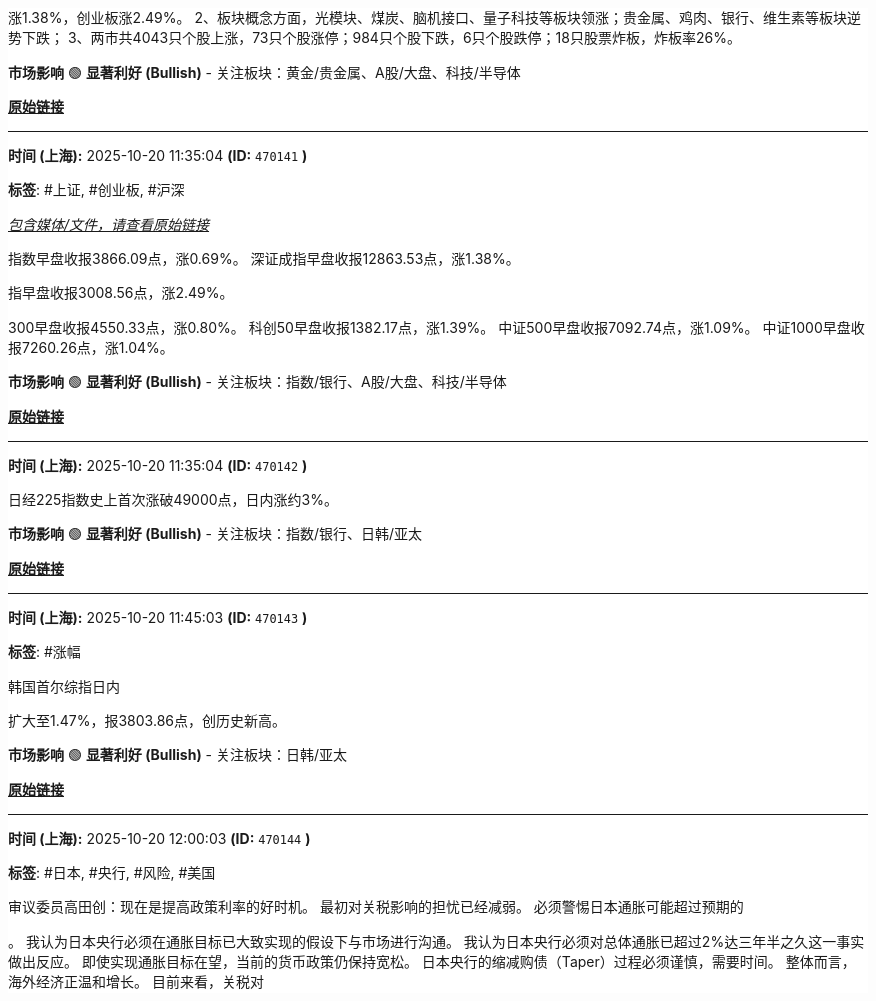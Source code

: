 涨1.38%，创业板涨2.49%。
2、板块概念方面，光模块、煤炭、脑机接口、量子科技等板块领涨；贵金属、鸡肉、银行、维生素等板块逆势下跌；
3、两市共4043只个股上涨，73只个股涨停；984只个股下跌，6只个股跌停；18只股票炸板，炸板率26%。

**市场影响** 🟢 **显著利好 (Bullish)** - 关注板块：黄金/贵金属、A股/大盘、科技/半导体

**[原始链接](https://t.me/FinanceNewsDaily/470140)**

---
**时间 (上海):** 2025-10-20 11:35:04 **(ID:** `470141` **)**

**标签**: #上证, #创业板, #沪深

*[包含媒体/文件，请查看原始链接](https://t.me/s/FinanceNewsDaily)*

指数早盘收报3866.09点，涨0.69%。
深证成指早盘收报12863.53点，涨1.38%。

指早盘收报3008.56点，涨2.49%。

300早盘收报4550.33点，涨0.80%。
科创50早盘收报1382.17点，涨1.39%。
中证500早盘收报7092.74点，涨1.09%。
中证1000早盘收报7260.26点，涨1.04%。

**市场影响** 🟢 **显著利好 (Bullish)** - 关注板块：指数/银行、A股/大盘、科技/半导体

**[原始链接](https://t.me/FinanceNewsDaily/470141)**

---
**时间 (上海):** 2025-10-20 11:35:04 **(ID:** `470142` **)**

日经225指数史上首次涨破49000点，日内涨约3%。

**市场影响** 🟢 **显著利好 (Bullish)** - 关注板块：指数/银行、日韩/亚太

**[原始链接](https://t.me/FinanceNewsDaily/470142)**

---
**时间 (上海):** 2025-10-20 11:45:03 **(ID:** `470143` **)**

**标签**: #涨幅

韩国首尔综指日内

扩大至1.47%，报3803.86点，创历史新高。

**市场影响** 🟢 **显著利好 (Bullish)** - 关注板块：日韩/亚太

**[原始链接](https://t.me/FinanceNewsDaily/470143)**

---
**时间 (上海):** 2025-10-20 12:00:03 **(ID:** `470144` **)**

**标签**: #日本, #央行, #风险, #美国

审议委员高田创：现在是提高政策利率的好时机。
最初对关税影响的担忧已经减弱。
必须警惕日本通胀可能超过预期的

。
我认为日本央行必须在通胀目标已大致实现的假设下与市场进行沟通。
我认为日本央行必须对总体通胀已超过2%达三年半之久这一事实做出反应。
即使实现通胀目标在望，当前的货币政策仍保持宽松。
日本央行的缩减购债（Taper）过程必须谨慎，需要时间。
整体而言，海外经济正温和增长。
目前来看，关税对
